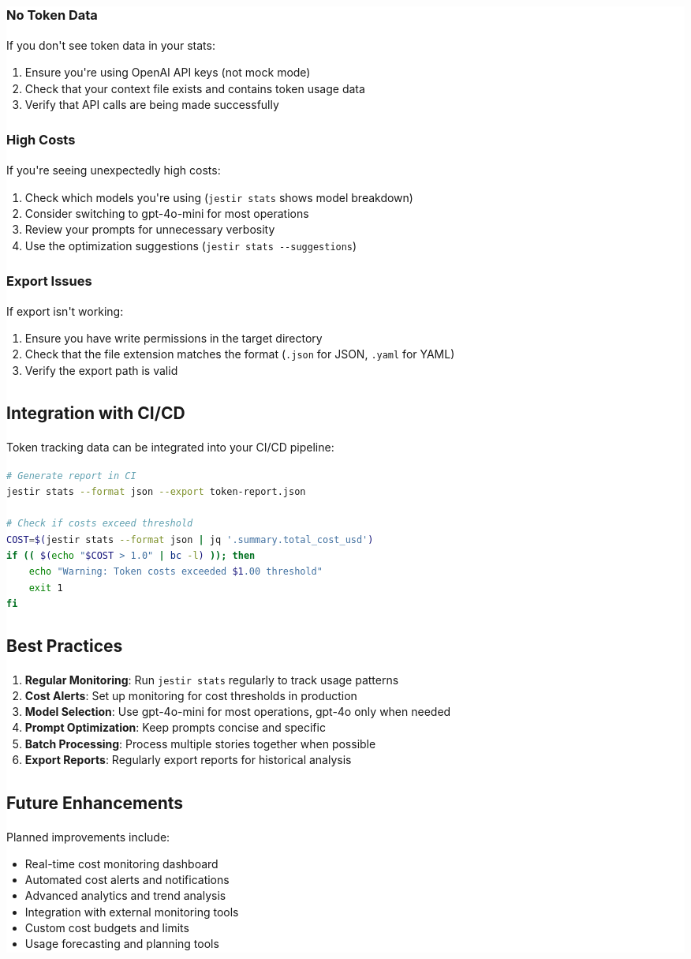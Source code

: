 ### No Token Data

If you don't see token data in your stats:

1. Ensure you're using OpenAI API keys (not mock mode)
2. Check that your context file exists and contains token usage data
3. Verify that API calls are being made successfully

### High Costs

If you're seeing unexpectedly high costs:

1. Check which models you're using (`jestir stats` shows model breakdown)
2. Consider switching to gpt-4o-mini for most operations
3. Review your prompts for unnecessary verbosity
4. Use the optimization suggestions (`jestir stats --suggestions`)

### Export Issues

If export isn't working:

1. Ensure you have write permissions in the target directory
2. Check that the file extension matches the format (`.json` for JSON, `.yaml` for YAML)
3. Verify the export path is valid

## Integration with CI/CD

Token tracking data can be integrated into your CI/CD pipeline:

```bash
# Generate report in CI
jestir stats --format json --export token-report.json

# Check if costs exceed threshold
COST=$(jestir stats --format json | jq '.summary.total_cost_usd')
if (( $(echo "$COST > 1.0" | bc -l) )); then
    echo "Warning: Token costs exceeded $1.00 threshold"
    exit 1
fi
```

## Best Practices

1. **Regular Monitoring**: Run `jestir stats` regularly to track usage patterns
2. **Cost Alerts**: Set up monitoring for cost thresholds in production
3. **Model Selection**: Use gpt-4o-mini for most operations, gpt-4o only when needed
4. **Prompt Optimization**: Keep prompts concise and specific
5. **Batch Processing**: Process multiple stories together when possible
6. **Export Reports**: Regularly export reports for historical analysis

## Future Enhancements

Planned improvements include:

- Real-time cost monitoring dashboard
- Automated cost alerts and notifications
- Advanced analytics and trend analysis
- Integration with external monitoring tools
- Custom cost budgets and limits
- Usage forecasting and planning tools
